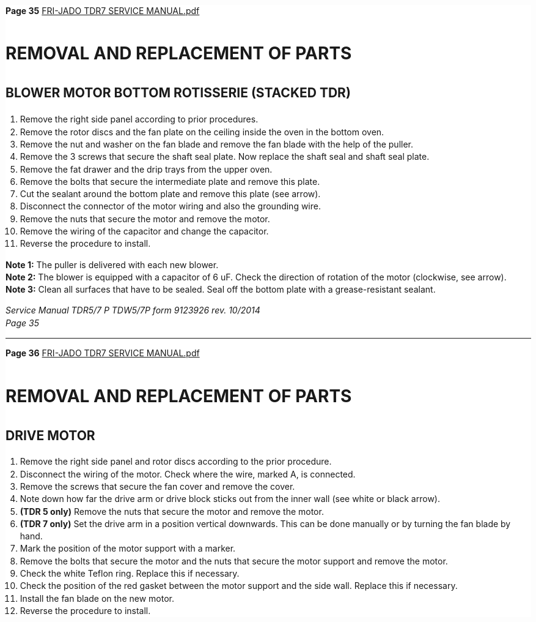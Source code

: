**Page 35**
[FRI-JADO TDR7 SERVICE MANUAL.pdf](https://impaqxprocloudstorage.blob.core.windows.net/9df6bc18-672d-4fba-a58c-c442c9d468f4/a01487af-0d44-42de-af94-c1dfe0c345c0/pdf/FRI-JADO%20TDR7%20SERVICE%20MANUAL.pdf#page=35)
# REMOVAL AND REPLACEMENT OF PARTS

## BLOWER MOTOR BOTTOM ROTISSERIE (STACKED TDR)

1. Remove the right side panel according to prior procedures.
2. Remove the rotor discs and the fan plate on the ceiling inside the oven in the bottom oven.
3. Remove the nut and washer on the fan blade and remove the fan blade with the help of the puller.
4. Remove the 3 screws that secure the shaft seal plate. Now replace the shaft seal and shaft seal plate.
5. Remove the fat drawer and the drip trays from the upper oven.
6. Remove the bolts that secure the intermediate plate and remove this plate.
7. Cut the sealant around the bottom plate and remove this plate (see arrow).
8. Disconnect the connector of the motor wiring and also the grounding wire.
9. Remove the nuts that secure the motor and remove the motor.
10. Remove the wiring of the capacitor and change the capacitor.
11. Reverse the procedure to install.

**Note 1:** The puller is delivered with each new blower.  
**Note 2:** The blower is equipped with a capacitor of 6 uF. Check the direction of rotation of the motor (clockwise, see arrow).  
**Note 3:** Clean all surfaces that have to be sealed. Seal off the bottom plate with a grease-resistant sealant.

*Service Manual TDR5/7 P TDW5/7P form 9123926 rev. 10/2014*  
*Page 35*

---
**Page 36**
[FRI-JADO TDR7 SERVICE MANUAL.pdf](https://impaqxprocloudstorage.blob.core.windows.net/9df6bc18-672d-4fba-a58c-c442c9d468f4/a01487af-0d44-42de-af94-c1dfe0c345c0/pdf/FRI-JADO%20TDR7%20SERVICE%20MANUAL.pdf#page=36)
# REMOVAL AND REPLACEMENT OF PARTS

## DRIVE MOTOR

1. Remove the right side panel and rotor discs according to the prior procedure.
2. Disconnect the wiring of the motor. Check where the wire, marked A, is connected.
3. Remove the screws that secure the fan cover and remove the cover.
4. Note down how far the drive arm or drive block sticks out from the inner wall (see white or black arrow).
5. **(TDR 5 only)** Remove the nuts that secure the motor and remove the motor.
6. **(TDR 7 only)** Set the drive arm in a position vertical downwards. This can be done manually or by turning the fan blade by hand.
7. Mark the position of the motor support with a marker.
8. Remove the bolts that secure the motor and the nuts that secure the motor support and remove the motor.
9. Check the white Teflon ring. Replace this if necessary.
10. Check the position of the red gasket between the motor support and the side wall. Replace this if necessary.
11. Install the fan blade on the new motor.
12. Reverse the procedure to install.
